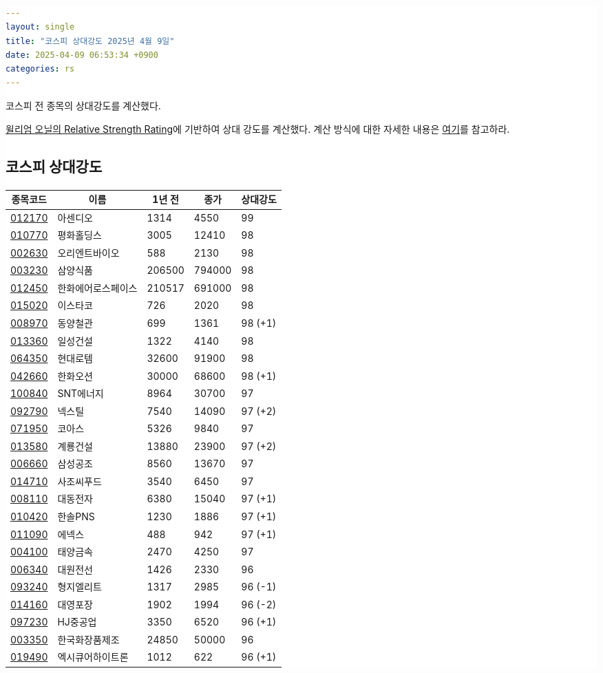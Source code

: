```yaml
---
layout: single
title: "코스피 상대강도 2025년 4월 9일"
date: 2025-04-09 06:53:34 +0900
categories: rs
---
```

코스피 전 종목의 상대강도를 계산했다.

[윌리엄 오닐의 Relative Strength Rating](https://www.williamoneil.com/proprietary-ratings-and-rankings/)에 기반하여 상대 강도를 계산했다.
계산 방식에 대한 자세한 내용은 [여기](https://dalinaum.github.io/investment/2024/08/26/how-i-calculated-relative-strength.html)를 참고하라.

## 코스피 상대강도

|종목코드|이름|1년 전|종가|상대강도|
|------|---|-----|--|------|
|[012170](https://finance.daum.net/quotes/A012170)|아센디오|1314|4550|99 |
|[010770](https://finance.daum.net/quotes/A010770)|평화홀딩스|3005|12410|98 |
|[002630](https://finance.daum.net/quotes/A002630)|오리엔트바이오|588|2130|98 |
|[003230](https://finance.daum.net/quotes/A003230)|삼양식품|206500|794000|98 |
|[012450](https://finance.daum.net/quotes/A012450)|한화에어로스페이스|210517|691000|98 |
|[015020](https://finance.daum.net/quotes/A015020)|이스타코|726|2020|98 |
|[008970](https://finance.daum.net/quotes/A008970)|동양철관|699|1361|98 (+1)|
|[013360](https://finance.daum.net/quotes/A013360)|일성건설|1322|4140|98 |
|[064350](https://finance.daum.net/quotes/A064350)|현대로템|32600|91900|98 |
|[042660](https://finance.daum.net/quotes/A042660)|한화오션|30000|68600|98 (+1)|
|[100840](https://finance.daum.net/quotes/A100840)|SNT에너지|8964|30700|97 |
|[092790](https://finance.daum.net/quotes/A092790)|넥스틸|7540|14090|97 (+2)|
|[071950](https://finance.daum.net/quotes/A071950)|코아스|5326|9840|97 |
|[013580](https://finance.daum.net/quotes/A013580)|계룡건설|13880|23900|97 (+2)|
|[006660](https://finance.daum.net/quotes/A006660)|삼성공조|8560|13670|97 |
|[014710](https://finance.daum.net/quotes/A014710)|사조씨푸드|3540|6450|97 |
|[008110](https://finance.daum.net/quotes/A008110)|대동전자|6380|15040|97 (+1)|
|[010420](https://finance.daum.net/quotes/A010420)|한솔PNS|1230|1886|97 (+1)|
|[011090](https://finance.daum.net/quotes/A011090)|에넥스|488|942|97 (+1)|
|[004100](https://finance.daum.net/quotes/A004100)|태양금속|2470|4250|97 |
|[006340](https://finance.daum.net/quotes/A006340)|대원전선|1426|2330|96 |
|[093240](https://finance.daum.net/quotes/A093240)|형지엘리트|1317|2985|96 (-1)|
|[014160](https://finance.daum.net/quotes/A014160)|대영포장|1902|1994|96 (-2)|
|[097230](https://finance.daum.net/quotes/A097230)|HJ중공업|3350|6520|96 (+1)|
|[003350](https://finance.daum.net/quotes/A003350)|한국화장품제조|24850|50000|96 |
|[019490](https://finance.daum.net/quotes/A019490)|엑시큐어하이트론|1012|622|96 (+1)|